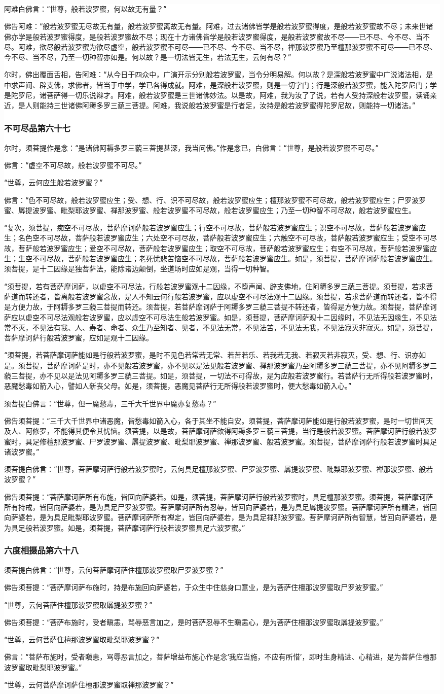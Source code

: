 阿难白佛言：“世尊，般若波罗蜜，何以故无有量？”

佛告阿难：“般若波罗蜜无尽故无有量，般若波罗蜜离故无有量。阿难，过去诸佛皆学是般若波罗蜜得度，是般若波罗蜜故不尽；未来世诸佛亦学是般若波罗蜜得度，是般若波罗蜜故不尽；现在十方诸佛皆学是般若波罗蜜得度，是般若波罗蜜故不尽——已不尽、今不尽、当不尽。阿难，欲尽般若波罗蜜为欲尽虚空，般若波罗蜜不可尽——已不尽、今不尽、当不尽，禅那波罗蜜乃至檀那波罗蜜不可尽——已不尽、今不尽、当不尽，乃至一切种智亦如是。何以故？是一切法皆无生，若法无生，云何有尽？”

尔时，佛出覆面舌相，告阿难：“从今日于四众中，广演开示分别般若波罗蜜，当令分明易解。何以故？是深般若波罗蜜中广说诸法相，是中求声闻、辟支佛，求佛者，皆当于中学，学已各得成就。阿难，是深般若波罗蜜，则是一切字门；行是深般若波罗蜜，能入陀罗尼门；学是陀罗尼，诸菩萨得一切乐说辩才。阿难，般若波罗蜜是三世诸佛妙法。以是故，阿难，我为汝了了说，若有人受持深般若波罗蜜，读诵亲近，是人则能持三世诸佛阿耨多罗三藐三菩提。阿难，我说般若波罗蜜是行者足，汝持是般若波罗蜜得陀罗尼故，则能持一切诸法。”

### 不可尽品第六十七

尔时，须菩提作是念：“是诸佛阿耨多罗三藐三菩提甚深，我当问佛。”作是念已，白佛言：“世尊，是般若波罗蜜不可尽。”

佛言：“虚空不可尽故，般若波罗蜜不可尽。”

“世尊，云何应生般若波罗蜜？”

佛言：“色不可尽故，般若波罗蜜应生；受、想、行、识不可尽故，般若波罗蜜应生；檀那波罗蜜不可尽故，般若波罗蜜应生；尸罗波罗蜜、羼提波罗蜜、毗梨耶波罗蜜、禅那波罗蜜、般若波罗蜜不可尽故，般若波罗蜜应生；乃至一切种智不可尽故，般若波罗蜜应生。

“复次，须菩提，痴空不可尽故，菩萨摩诃萨般若波罗蜜应生；行空不可尽故，菩萨般若波罗蜜应生；识空不可尽故，菩萨般若波罗蜜应生；名色空不可尽故，菩萨般若波罗蜜应生；六处空不可尽故，菩萨般若波罗蜜应生；六触空不可尽故，菩萨般若波罗蜜应生；受空不可尽故，菩萨般若波罗蜜应生；爱空不可尽故，菩萨般若波罗蜜应生；取空不可尽故，菩萨般若波罗蜜应生；有空不可尽故，菩萨般若波罗蜜应生；生空不可尽故，菩萨般若波罗蜜应生；老死忧悲苦恼空不可尽故，菩萨般若波罗蜜应生。如是，须菩提，菩萨摩诃萨般若波罗蜜应生。须菩提，是十二因缘是独菩萨法，能除诸边颠倒，坐道场时应如是观，当得一切种智。

“须菩提，若有菩萨摩诃萨，以虚空不可尽法，行般若波罗蜜观十二因缘，不堕声闻、辟支佛地，住阿耨多罗三藐三菩提。须菩提，若求菩萨道而转还者，皆离般若波罗蜜念故，是人不知云何行般若波罗蜜，应以虚空不可尽法观十二因缘。须菩提，若求菩萨道而转还者，皆不得是方便力故，于阿耨多罗三藐三菩提而转还。须菩提，若菩萨摩诃萨于阿耨多罗三藐三菩提不转还者，皆得是方便力故。须菩提，菩萨摩诃萨应以虚空不可尽法观般若波罗蜜，应以虚空不可尽法生般若波罗蜜。如是，须菩提，菩萨摩诃萨观十二因缘时，不见法无因缘生，不见法常不灭，不见法有我、人、寿者、命者、众生乃至知者、见者，不见法无常，不见法苦，不见法无我，不见法寂灭非寂灭。如是，须菩提，菩萨摩诃萨行般若波罗蜜，应如是观十二因缘。

“须菩提，若菩萨摩诃萨能如是行般若波罗蜜，是时不见色若常若无常、若苦若乐、若我若无我、若寂灭若非寂灭，受、想、行、识亦如是。须菩提，菩萨摩诃萨是时，亦不见般若波罗蜜，亦不见以是法见般若波罗蜜、禅那波罗蜜乃至阿耨多罗三藐三菩提，亦不见阿耨多罗三藐三菩提，亦不见以是法见阿耨多罗三藐三菩提。如是，须菩提，一切法不可得故，是为应般若波罗蜜行。若菩萨行无所得般若波罗蜜时，恶魔愁毒如箭入心，譬如人新丧父母。如是，须菩提，恶魔见菩萨行无所得般若波罗蜜时，便大愁毒如箭入心。”

须菩提白佛言：“世尊，但一魔愁毒，三千大千世界中魔亦复愁毒？”

佛告须菩提：“三千大千世界中诸恶魔，皆愁毒如箭入心，各于其坐不能自安。须菩提，菩萨摩诃萨能如是行般若波罗蜜，是时一切世间天及人、阿修罗，不能得其便令其忧恼。须菩提，以是故，菩萨摩诃萨欲得阿耨多罗三藐三菩提，当行是般若波罗蜜。菩萨摩诃萨行般若波罗蜜时，具足修檀那波罗蜜、尸罗波罗蜜、羼提波罗蜜、毗梨耶波罗蜜、禅那波罗蜜、般若波罗蜜。须菩提，菩萨摩诃萨行般若波罗蜜时具足诸波罗蜜。”

须菩提白佛言：“世尊，菩萨摩诃萨行般若波罗蜜时，云何具足檀那波罗蜜、尸罗波罗蜜、羼提波罗蜜、毗梨耶波罗蜜、禅那波罗蜜、般若波罗蜜？”

佛告须菩提：“菩萨摩诃萨所有布施，皆回向萨婆若。如是，须菩提，菩萨摩诃萨行般若波罗蜜时，具足檀那波罗蜜。须菩提，菩萨摩诃萨所有持戒，皆回向萨婆若，是为具足尸罗波罗蜜。菩萨摩诃萨所有忍辱，皆回向萨婆若，是为具足羼提波罗蜜。菩萨摩诃萨所有精进，皆回向萨婆若，是为具足毗梨耶波罗蜜。菩萨摩诃萨所有禅定，皆回向萨婆若，是为具足禅那波罗蜜。菩萨摩诃萨所有智慧，皆回向萨婆若，是为具足般若波罗蜜。如是，须菩提，菩萨摩诃萨行般若波罗蜜具足六波罗蜜。”

### 六度相摄品第六十八

须菩提白佛言：“世尊，云何菩萨摩诃萨住檀那波罗蜜取尸罗波罗蜜？”

佛告须菩提：“菩萨摩诃萨布施时，持是布施回向萨婆若，于众生中住慈身口意业，是为菩萨住檀那波罗蜜取尸罗波罗蜜。”

“世尊，云何菩萨住檀那波罗蜜取羼提波罗蜜？”

佛告须菩提：“菩萨布施时，受者瞋恚，骂辱恶言加之，是时菩萨忍辱不生瞋恚心，是为菩萨住檀那波罗蜜取羼提波罗蜜。”

“世尊，云何菩萨住檀那波罗蜜取毗梨耶波罗蜜？”

佛言：“菩萨布施时，受者瞋恚，骂辱恶言加之，菩萨增益布施心作是念‘我应当施，不应有所惜’，即时生身精进、心精进，是为菩萨住檀那波罗蜜取毗梨耶波罗蜜。”

“世尊，云何菩萨摩诃萨住檀那波罗蜜取禅那波罗蜜？”
